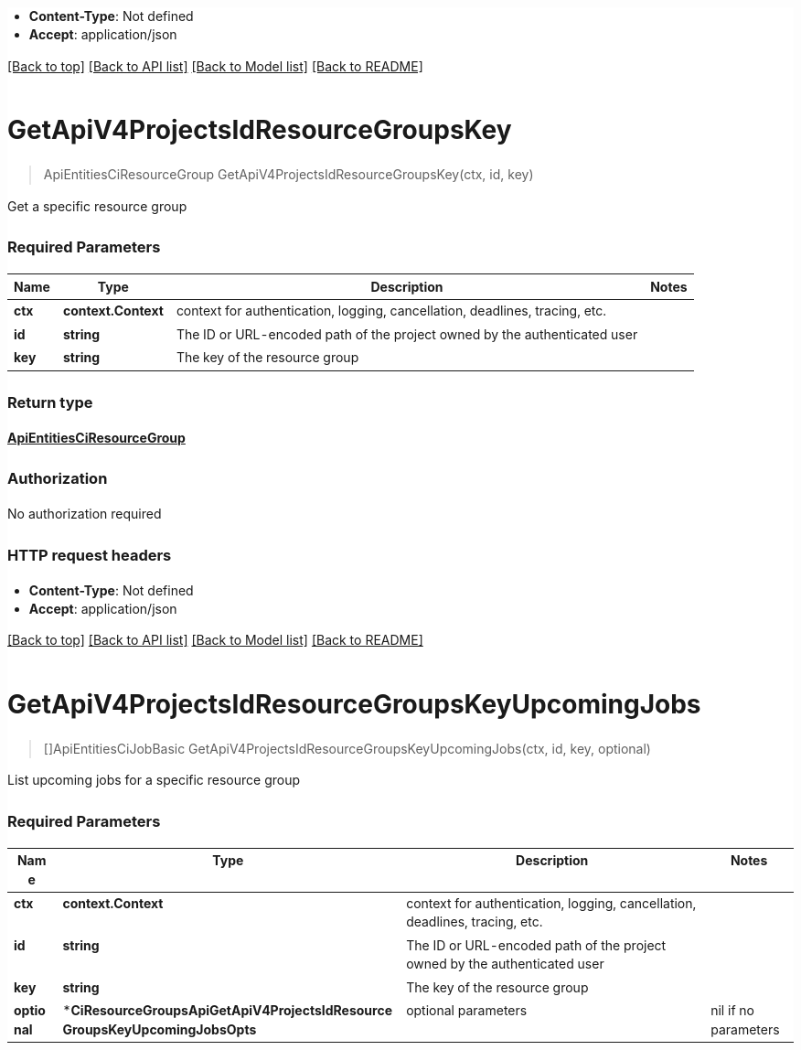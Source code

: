  - **Content-Type**: Not defined
 - **Accept**: application/json

[[Back to top]](#) [[Back to API list]](../README.md#documentation-for-api-endpoints) [[Back to Model list]](../README.md#documentation-for-models) [[Back to README]](../README.md)

# **GetApiV4ProjectsIdResourceGroupsKey**
> ApiEntitiesCiResourceGroup GetApiV4ProjectsIdResourceGroupsKey(ctx, id, key)


Get a specific resource group

### Required Parameters

Name | Type | Description  | Notes
------------- | ------------- | ------------- | -------------
 **ctx** | **context.Context** | context for authentication, logging, cancellation, deadlines, tracing, etc.
  **id** | **string**| The ID or URL-encoded path of the project owned by the authenticated user | 
  **key** | **string**| The key of the resource group | 

### Return type

[**ApiEntitiesCiResourceGroup**](API_Entities_Ci_ResourceGroup.md)

### Authorization

No authorization required

### HTTP request headers

 - **Content-Type**: Not defined
 - **Accept**: application/json

[[Back to top]](#) [[Back to API list]](../README.md#documentation-for-api-endpoints) [[Back to Model list]](../README.md#documentation-for-models) [[Back to README]](../README.md)

# **GetApiV4ProjectsIdResourceGroupsKeyUpcomingJobs**
> []ApiEntitiesCiJobBasic GetApiV4ProjectsIdResourceGroupsKeyUpcomingJobs(ctx, id, key, optional)


List upcoming jobs for a specific resource group

### Required Parameters

Name | Type | Description  | Notes
------------- | ------------- | ------------- | -------------
 **ctx** | **context.Context** | context for authentication, logging, cancellation, deadlines, tracing, etc.
  **id** | **string**| The ID or URL-encoded path of the project owned by the authenticated user | 
  **key** | **string**| The key of the resource group | 
 **optional** | ***CiResourceGroupsApiGetApiV4ProjectsIdResourceGroupsKeyUpcomingJobsOpts** | optional parameters | nil if no parameters

